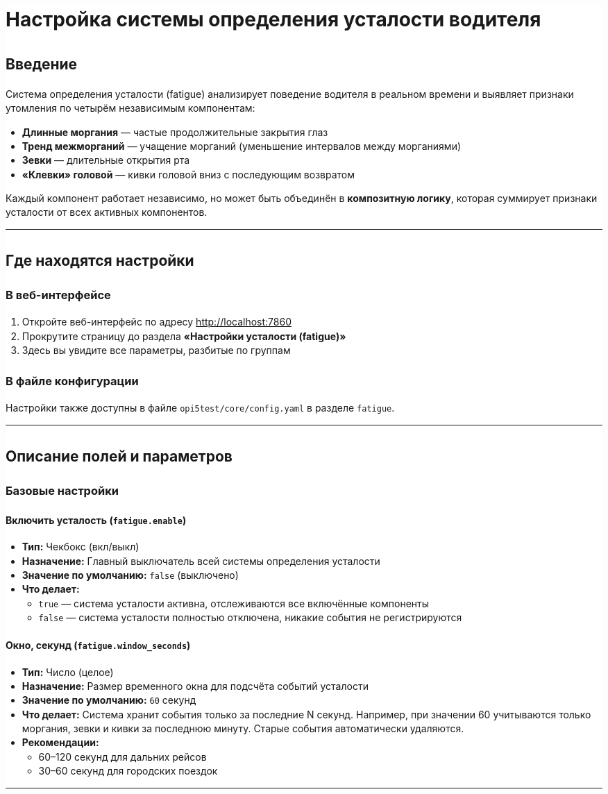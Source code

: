 # Настройка системы определения усталости водителя

## Введение

Система определения усталости (fatigue) анализирует поведение водителя в реальном времени и выявляет признаки утомления по четырём независимым компонентам:
- **Длинные моргания** — частые продолжительные закрытия глаз
- **Тренд межморганий** — учащение морганий (уменьшение интервалов между морганиями)
- **Зевки** — длительные открытия рта
- **«Клевки» головой** — кивки головой вниз с последующим возвратом

Каждый компонент работает независимо, но может быть объединён в **композитную логику**, которая суммирует признаки усталости от всех активных компонентов.

---

## Где находятся настройки

### В веб-интерфейсе
1. Откройте веб-интерфейс по адресу [http://localhost:7860](http://localhost:7860)
2. Прокрутите страницу до раздела **«Настройки усталости (fatigue)»**
3. Здесь вы увидите все параметры, разбитые по группам

### В файле конфигурации
Настройки также доступны в файле `opi5test/core/config.yaml` в разделе `fatigue`.

---

## Описание полей и параметров

### Базовые настройки

#### **Включить усталость** (`fatigue.enable`)
- **Тип:** Чекбокс (вкл/выкл)
- **Назначение:** Главный выключатель всей системы определения усталости
- **Значение по умолчанию:** `false` (выключено)
- **Что делает:**
  - `true` — система усталости активна, отслеживаются все включённые компоненты
  - `false` — система усталости полностью отключена, никакие события не регистрируются

#### **Окно, секунд** (`fatigue.window_seconds`)
- **Тип:** Число (целое)
- **Назначение:** Размер временного окна для подсчёта событий усталости
- **Значение по умолчанию:** `60` секунд
- **Что делает:** Система хранит события только за последние N секунд. Например, при значении 60 учитываются только моргания, зевки и кивки за последнюю минуту. Старые события автоматически удаляются.
- **Рекомендации:**
  - 60–120 секунд для дальних рейсов
  - 30–60 секунд для городских поездок

---